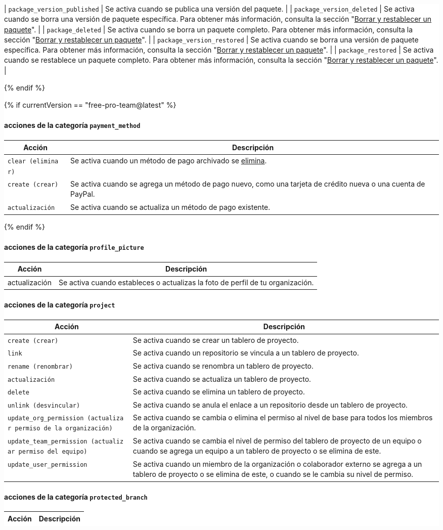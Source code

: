 | `package_version_published` | Se activa cuando se publica una versión del paquete.                                                                                                                                                                  |
| `package_version_deleted`   | Se activa cuando se borra una versión de paquete específica. Para obtener más información, consulta la sección "[Borrar y restablecer un paquete](/packages/learn-github-packages/deleting-and-restoring-a-package)". |
| `package_deleted`           | Se activa cuando se borra un paquete completo. Para obtener más información, consulta la sección "[Borrar y restablecer un paquete](/packages/learn-github-packages/deleting-and-restoring-a-package)".               |
| `package_version_restored`  | Se activa cuando se borra una versión de paquete específica. Para obtener más información, consulta la sección "[Borrar y restablecer un paquete](/packages/learn-github-packages/deleting-and-restoring-a-package)". |
| `package_restored`          | Se activa cuando se restablece un paquete completo. Para obtener más información, consulta la sección "[Borrar y restablecer un paquete](/packages/learn-github-packages/deleting-and-restoring-a-package)".          |

{% endif %}

{% if currentVersion == "free-pro-team@latest" %}

#### acciones de la categoría `payment_method`

| Acción             | Descripción                                                                                                   |
| ------------------ | ------------------------------------------------------------------------------------------------------------- |
| `clear (eliminar)` | Se activa cuando un método de pago archivado se [elimina](/articles/removing-a-payment-method).               |
| `create (crear)`   | Se activa cuando se agrega un método de pago nuevo, como una tarjeta de crédito nueva o una cuenta de PayPal. |
| `actualización`    | Se activa cuando se actualiza un método de pago existente.                                                    |

{% endif %}

#### acciones de la categoría `profile_picture`
| Acción        | Descripción                                                                    |
| ------------- | ------------------------------------------------------------------------------ |
| actualización | Se activa cuando estableces o actualizas la foto de perfil de tu organización. |

#### acciones de la categoría `project`

| Acción                                                          | Descripción                                                                                                                                                              |
| --------------------------------------------------------------- | ------------------------------------------------------------------------------------------------------------------------------------------------------------------------ |
| `create (crear)`                                                | Se activa cuando se crear un tablero de proyecto.                                                                                                                        |
| `link`                                                          | Se activa cuando un repositorio se vincula a un tablero de proyecto.                                                                                                     |
| `rename (renombrar)`                                            | Se activa cuando se renombra un tablero de proyecto.                                                                                                                     |
| `actualización`                                                 | Se activa cuando se actualiza un tablero de proyecto.                                                                                                                    |
| `delete`                                                        | Se activa cuando se elimina un tablero de proyecto.                                                                                                                      |
| `unlink (desvincular)`                                          | Se activa cuando se anula el enlace a un repositorio desde un tablero de proyecto.                                                                                       |
| `update_org_permission (actualizar permiso de la organización)` | Se activa cuando se cambia o elimina el permiso al nivel de base para todos los miembros de la organización.                                                             |
| `update_team_permission (actualizar permiso del equipo)`        | Se activa cuando se cambia el nivel de permiso del tablero de proyecto de un equipo o cuando se agrega un equipo a un tablero de proyecto o se elimina de este.          |
| `update_user_permission`                                        | Se activa cuando un miembro de la organización o colaborador externo se agrega a un tablero de proyecto o se elimina de este, o cuando se le cambia su nivel de permiso. |

#### acciones de la categoría `protected_branch`

| Acción                                                                                                                      | Descripción                                                                                                                                                                                                                           |
| --------------------------------------------------------------------------------------------------------------------------- | ------------------------------------------------------------------------------------------------------------------------------------------------------------------------------------------------------------------------------------- |